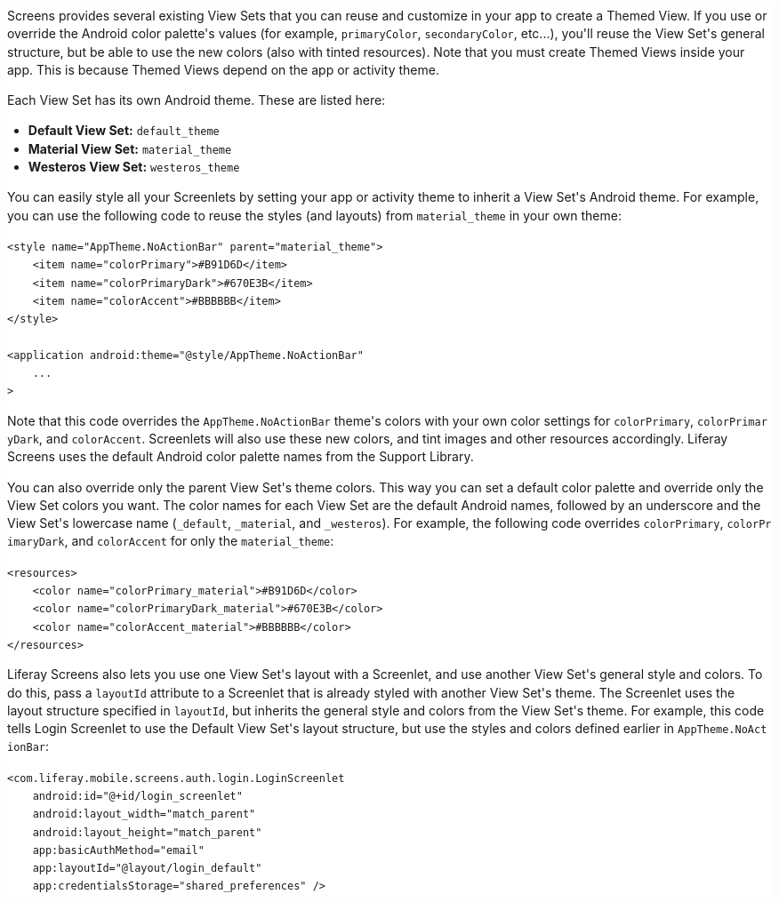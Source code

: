 Screens provides several existing View Sets that you can reuse and customize in 
your app to create a Themed View. If you use or override the Android color 
palette's values (for example, `primaryColor`, `secondaryColor`, etc...), you'll 
reuse the View Set's general structure, but be able to use the new colors (also 
with tinted resources). Note that you must create Themed Views inside your app. 
This is because Themed Views depend on the app or activity theme. 

Each View Set has its own Android theme. These are listed here: 

- **Default View Set:** `default_theme`
- **Material View Set:** `material_theme`
- **Westeros View Set:** `westeros_theme`

You can easily style all your Screenlets by setting your app or activity theme 
to inherit a View Set's Android theme. For example, you can use the following 
code to reuse the styles (and layouts) from `material_theme` in your own theme: 

    <style name="AppTheme.NoActionBar" parent="material_theme">
        <item name="colorPrimary">#B91D6D</item>
        <item name="colorPrimaryDark">#670E3B</item>
        <item name="colorAccent">#BBBBBB</item>
    </style>

    <application android:theme="@style/AppTheme.NoActionBar"
        ...
    >

Note that this code overrides the `AppTheme.NoActionBar` theme's colors with 
your own color settings for `colorPrimary`, `colorPrimaryDark`, and 
`colorAccent`. Screenlets will also use these new colors, and tint images and 
other resources accordingly. Liferay Screens uses the default Android color 
palette names from the Support Library. 

You can also override only the parent View Set's theme colors. This way you can 
set a default color palette and override only the View Set colors you want. The 
color names for each View Set are the default Android names, followed by an 
underscore and the View Set's lowercase name (`_default`, `_material`, and 
`_westeros`). For example, the following code overrides `colorPrimary`, 
`colorPrimaryDark`, and `colorAccent` for only the `material_theme`: 

    <resources>
        <color name="colorPrimary_material">#B91D6D</color>
        <color name="colorPrimaryDark_material">#670E3B</color>
        <color name="colorAccent_material">#BBBBBB</color>
    </resources>

Liferay Screens also lets you use one View Set's layout with a Screenlet, and 
use another View Set's general style and colors. To do this, pass a `layoutId` 
attribute to a Screenlet that is already styled with another View Set's theme. 
The Screenlet uses the layout structure specified in `layoutId`, but inherits 
the general style and colors from the View Set's theme. For example, this code 
tells Login Screenlet to use the Default View Set's layout structure, but use 
the styles and colors defined earlier in `AppTheme.NoActionBar`:

    <com.liferay.mobile.screens.auth.login.LoginScreenlet
        android:id="@+id/login_screenlet"
        android:layout_width="match_parent"
        android:layout_height="match_parent"
        app:basicAuthMethod="email"
        app:layoutId="@layout/login_default"
        app:credentialsStorage="shared_preferences" />
